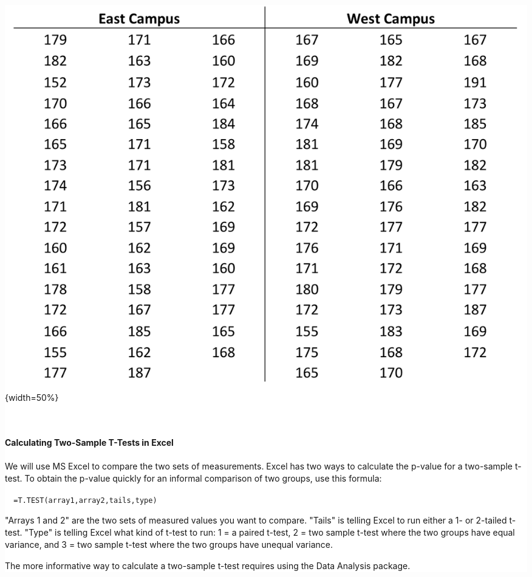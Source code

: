 ![__Table 2.__ Measured heights (in cm) of 50 randomly selected students each on east vs. west campus.](images/Height_table1.png){width=50%}

</center>
<br/>

#### Calculating Two-Sample T-Tests in Excel

We will use MS Excel to compare the two sets of measurements. Excel has two ways to calculate the p-value for a two-sample t-test. To obtain the p-value quickly for an informal comparison of two groups, use this formula: 

```
  =T.TEST(array1,array2,tails,type)
```

"Arrays 1 and 2" are the two sets of measured values you want to compare. "Tails" is telling Excel to run either a 1- or 2-tailed t-test. "Type" is telling Excel what kind of t-test to run: 1 = a paired t-test, 2 = two sample t-test where the two groups have equal variance, and 3 = two sample t-test where the two groups have unequal variance. 

The more informative way to calculate a two-sample t-test requires using the Data Analysis package.
